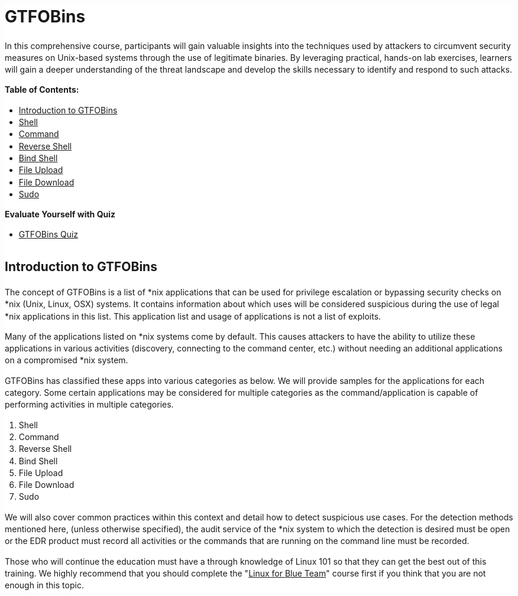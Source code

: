 # GTFOBins

In this comprehensive course, participants will gain valuable insights  into the techniques used by attackers to circumvent security measures on Unix-based systems through the use of legitimate binaries. By  leveraging practical, hands-on lab exercises, learners will gain a  deeper understanding of the threat landscape and develop the skills  necessary to identify and respond to such attacks.

**Table of Contents:**

- [Introduction to GTFOBins](#introduction-to-gtfobins)
- [Shell](#shell)
- [Command](#command)
- [Reverse Shell](#reverse-shell)
- [Bind Shell](#bind-shell)
- [File Upload](#file-upload)
- [File Download](#file-download)
- [Sudo](#sudo)

**Evaluate Yourself with Quiz**

- [GTFOBins Quiz](https://app.letsdefend.io/training/quiz/gtfobins-quiz)

## Introduction to GTFOBins

The concept of GTFOBins is a list of *nix applications that can be  used for privilege escalation or bypassing security checks on *nix  (Unix, Linux, OSX) systems. It contains information about which uses  will be considered suspicious during the use of legal *nix applications  in this list. This application list and usage of applications is not a  list of exploits.

Many of the applications listed on *nix systems come by default. This causes attackers to have the ability to utilize these applications in  various activities (discovery, connecting to the command center, etc.)  without needing an additional applications on a compromised *nix system.

GTFOBins has classified these apps into various categories as below.  We will provide samples for the applications for each category. Some  certain applications may be considered for multiple categories as the  command/application is capable of performing activities in multiple  categories.

1. Shell
2. Command
3. Reverse Shell
4. Bind Shell
5. File Upload
6. File Download
7. Sudo

We will also cover common practices within this context and detail  how to detect suspicious use cases. For the detection methods mentioned  here, (unless otherwise specified), the audit service of the *nix system to which the detection is desired must be open or the EDR product must  record all activities or the commands that are running on the command  line must be recorded.

Those who will continue the education must have a through knowledge  of Linux 101 so that they can get the best out of this training. We  highly recommend that you should complete the "[Linux for Blue Team](https://app.letsdefend.io/training/lessons/linux-for-blue-team)" course first if you think that you are not enough in this topic.
